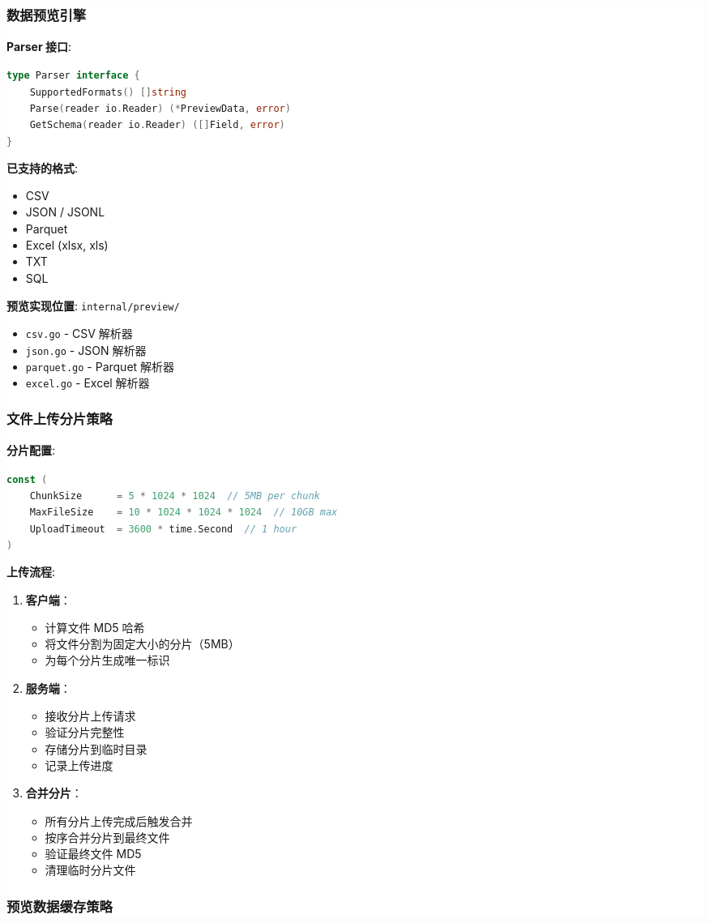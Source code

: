 ### 数据预览引擎

**Parser 接口**:
```go
type Parser interface {
    SupportedFormats() []string
    Parse(reader io.Reader) (*PreviewData, error)
    GetSchema(reader io.Reader) ([]Field, error)
}
```

**已支持的格式**:
- CSV
- JSON / JSONL
- Parquet
- Excel (xlsx, xls)
- TXT
- SQL

**预览实现位置**: `internal/preview/`
- `csv.go` - CSV 解析器
- `json.go` - JSON 解析器
- `parquet.go` - Parquet 解析器
- `excel.go` - Excel 解析器

### 文件上传分片策略

**分片配置**:
```go
const (
    ChunkSize      = 5 * 1024 * 1024  // 5MB per chunk
    MaxFileSize    = 10 * 1024 * 1024 * 1024  // 10GB max
    UploadTimeout  = 3600 * time.Second  // 1 hour
)
```

**上传流程**:
1. **客户端**：
   - 计算文件 MD5 哈希
   - 将文件分割为固定大小的分片（5MB）
   - 为每个分片生成唯一标识

2. **服务端**：
   - 接收分片上传请求
   - 验证分片完整性
   - 存储分片到临时目录
   - 记录上传进度

3. **合并分片**：
   - 所有分片上传完成后触发合并
   - 按序合并分片到最终文件
   - 验证最终文件 MD5
   - 清理临时分片文件

### 预览数据缓存策略
